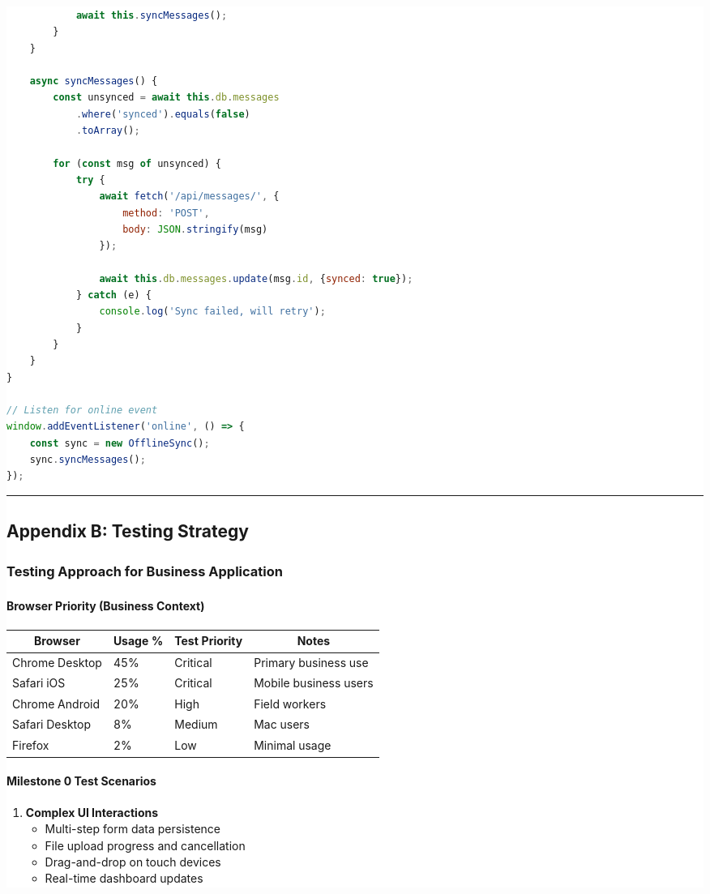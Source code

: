 ```javascript
            await this.syncMessages();
        }
    }
    
    async syncMessages() {
        const unsynced = await this.db.messages
            .where('synced').equals(false)
            .toArray();
        
        for (const msg of unsynced) {
            try {
                await fetch('/api/messages/', {
                    method: 'POST',
                    body: JSON.stringify(msg)
                });
                
                await this.db.messages.update(msg.id, {synced: true});
            } catch (e) {
                console.log('Sync failed, will retry');
            }
        }
    }
}

// Listen for online event
window.addEventListener('online', () => {
    const sync = new OfflineSync();
    sync.syncMessages();
});
```

---

## Appendix B: Testing Strategy

### Testing Approach for Business Application

#### Browser Priority (Business Context)
| Browser | Usage % | Test Priority | Notes |
|---------|---------|---------------|--------|
| Chrome Desktop | 45% | Critical | Primary business use |
| Safari iOS | 25% | Critical | Mobile business users |
| Chrome Android | 20% | High | Field workers |
| Safari Desktop | 8% | Medium | Mac users |
| Firefox | 2% | Low | Minimal usage |

#### Milestone 0 Test Scenarios
1. **Complex UI Interactions**
   - Multi-step form data persistence
   - File upload progress and cancellation
   - Drag-and-drop on touch devices
   - Real-time dashboard updates
